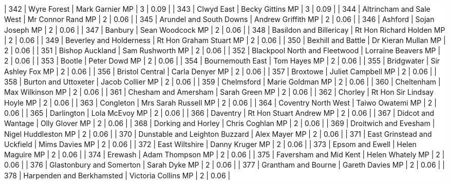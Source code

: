 | 342 | Wyre Forest | Mark Garnier MP | 3 | 0.09 |
| 343 | Clwyd East | Becky Gittins MP | 3 | 0.09 |
| 344 | Altrincham and Sale West | Mr Connor Rand MP | 2 | 0.06 |
| 345 | Arundel and South Downs | Andrew Griffith MP | 2 | 0.06 |
| 346 | Ashford | Sojan Joseph MP | 2 | 0.06 |
| 347 | Banbury | Sean Woodcock MP | 2 | 0.06 |
| 348 | Basildon and Billericay | Rt Hon Richard Holden MP | 2 | 0.06 |
| 349 | Beverley and Holderness | Rt Hon Graham Stuart MP | 2 | 0.06 |
| 350 | Bexhill and Battle | Dr Kieran Mullan MP | 2 | 0.06 |
| 351 | Bishop Auckland | Sam Rushworth MP | 2 | 0.06 |
| 352 | Blackpool North and Fleetwood | Lorraine Beavers MP | 2 | 0.06 |
| 353 | Bootle | Peter Dowd MP | 2 | 0.06 |
| 354 | Bournemouth East | Tom Hayes MP | 2 | 0.06 |
| 355 | Bridgwater | Sir Ashley Fox MP | 2 | 0.06 |
| 356 | Bristol Central | Carla Denyer MP | 2 | 0.06 |
| 357 | Broxtowe | Juliet Campbell MP | 2 | 0.06 |
| 358 | Burton and Uttoxeter | Jacob Collier MP | 2 | 0.06 |
| 359 | Chelmsford | Marie Goldman MP | 2 | 0.06 |
| 360 | Cheltenham | Max Wilkinson MP | 2 | 0.06 |
| 361 | Chesham and Amersham | Sarah Green MP | 2 | 0.06 |
| 362 | Chorley | Rt Hon Sir Lindsay Hoyle MP | 2 | 0.06 |
| 363 | Congleton | Mrs Sarah Russell MP | 2 | 0.06 |
| 364 | Coventry North West | Taiwo Owatemi MP | 2 | 0.06 |
| 365 | Darlington | Lola McEvoy MP | 2 | 0.06 |
| 366 | Daventry | Rt Hon Stuart Andrew MP | 2 | 0.06 |
| 367 | Didcot and Wantage | Olly Glover MP | 2 | 0.06 |
| 368 | Dorking and Horley | Chris Coghlan MP | 2 | 0.06 |
| 369 | Droitwich and Evesham | Nigel Huddleston MP | 2 | 0.06 |
| 370 | Dunstable and Leighton Buzzard | Alex Mayer MP | 2 | 0.06 |
| 371 | East Grinstead and Uckfield | Mims Davies MP | 2 | 0.06 |
| 372 | East Wiltshire | Danny Kruger MP | 2 | 0.06 |
| 373 | Epsom and Ewell | Helen Maguire MP | 2 | 0.06 |
| 374 | Erewash | Adam Thompson MP | 2 | 0.06 |
| 375 | Faversham and Mid Kent | Helen Whately MP | 2 | 0.06 |
| 376 | Glastonbury and Somerton | Sarah Dyke MP | 2 | 0.06 |
| 377 | Grantham and Bourne | Gareth Davies MP | 2 | 0.06 |
| 378 | Harpenden and Berkhamsted | Victoria Collins MP | 2 | 0.06 |